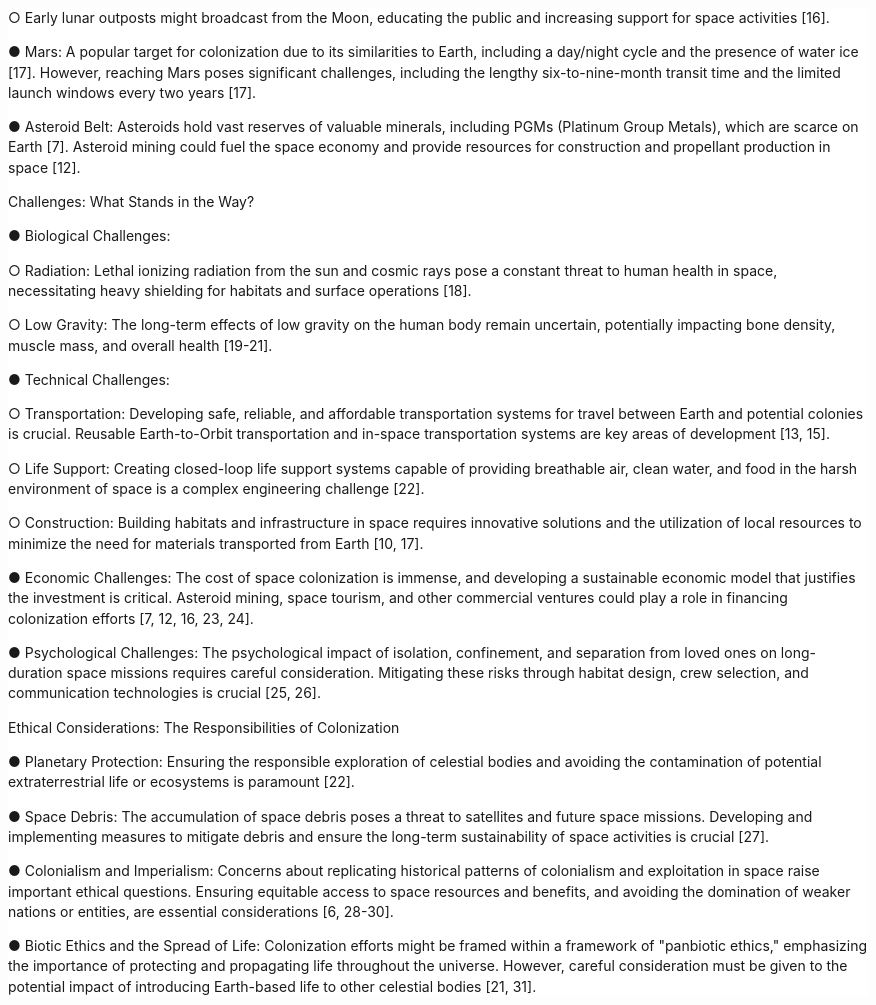 ○ Early lunar outposts might broadcast from the Moon, educating the public and increasing support for space activities \[16\].

● Mars: A popular target for colonization due to its similarities to Earth, including a day/night cycle and the presence of water ice \[17\]. However, reaching Mars poses significant challenges, including the lengthy six-to-nine-month transit time and the limited launch windows every two years \[17\].

● Asteroid Belt: Asteroids hold vast reserves of valuable minerals, including PGMs (Platinum Group Metals), which are scarce on Earth \[7\]. Asteroid mining could fuel the space economy and provide resources for construction and propellant production in space \[12\].

Challenges: What Stands in the Way?

● Biological Challenges:

○ Radiation: Lethal ionizing radiation from the sun and cosmic rays pose a constant threat to human health in space, necessitating heavy shielding for habitats and surface operations \[18\].

○ Low Gravity: The long-term effects of low gravity on the human body remain uncertain, potentially impacting bone density, muscle mass, and overall health \[19-21\].

● Technical Challenges:

○ Transportation: Developing safe, reliable, and affordable transportation systems for travel between Earth and potential colonies is crucial. Reusable Earth-to-Orbit transportation and in-space transportation systems are key areas of development \[13, 15\].

○ Life Support: Creating closed-loop life support systems capable of providing breathable air, clean water, and food in the harsh environment of space is a complex engineering challenge \[22\].

○ Construction: Building habitats and infrastructure in space requires innovative solutions and the utilization of local resources to minimize the need for materials transported from Earth \[10, 17\].

● Economic Challenges: The cost of space colonization is immense, and developing a sustainable economic model that justifies the investment is critical. Asteroid mining, space tourism, and other commercial ventures could play a role in financing colonization efforts \[7, 12, 16, 23, 24\].

● Psychological Challenges: The psychological impact of isolation, confinement, and separation from loved ones on long-duration space missions requires careful consideration. Mitigating these risks through habitat design, crew selection, and communication technologies is crucial \[25, 26\].

Ethical Considerations: The Responsibilities of Colonization

● Planetary Protection: Ensuring the responsible exploration of celestial bodies and avoiding the contamination of potential extraterrestrial life or ecosystems is paramount \[22\].

● Space Debris: The accumulation of space debris poses a threat to satellites and future space missions. Developing and implementing measures to mitigate debris and ensure the long-term sustainability of space activities is crucial \[27\].

● Colonialism and Imperialism: Concerns about replicating historical patterns of colonialism and exploitation in space raise important ethical questions. Ensuring equitable access to space resources and benefits, and avoiding the domination of weaker nations or entities, are essential considerations \[6, 28-30\].

● Biotic Ethics and the Spread of Life: Colonization efforts might be framed within a framework of "panbiotic ethics," emphasizing the importance of protecting and propagating life throughout the universe. However, careful consideration must be given to the potential impact of introducing Earth-based life to other celestial bodies \[21, 31\].
